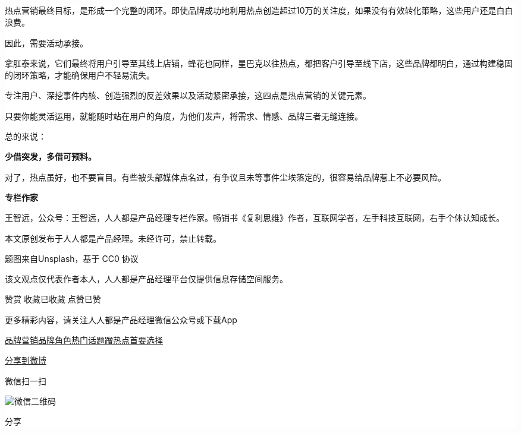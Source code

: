 热点营销最终目标，是形成一个完整的闭环。即使品牌成功地利用热点创造超过10万的关注度，如果没有有效转化策略，这些用户还是白白浪费。

因此，需要活动承接。

拿肛泰来说，它们最终将用户引导至其线上店铺，蜂花也同样，星巴克以往热点，都把客户引导至线下店，这些品牌都明白，通过构建稳固的闭环策略，才能确保用户不轻易流失。

专注用户、深挖事件内核、创造强烈的反差效果以及活动紧密承接，这四点是热点营销的关键元素。

只要你能灵活运用，就能随时站在用户的角度，为他们发声，将需求、情感、品牌三者无缝连接。

总的来说：

**少借突发，多借可预料。**

对了，热点虽好，也不要盲目。有些被头部媒体点名过，有争议且未等事件尘埃落定的，很容易给品牌惹上不必要风险。

**专栏作家**

王智远，公众号：王智远，人人都是产品经理专栏作家。畅销书《复利思维》作者，互联网学者，左手科技互联网，右手个体认知成长。

本文原创发布于人人都是产品经理。未经许可，禁止转载。

题图来自Unsplash，基于 CC0 协议

该文观点仅代表作者本人，人人都是产品经理平台仅提供信息存储空间服务。

赞赏 收藏已收藏 点赞已赞

更多精彩内容，请关注人人都是产品经理微信公众号或下载App

[品牌营销](https://www.woshipm.com/tag/%e5%93%81%e7%89%8c%e8%90%a5%e9%94%80)[品牌角色](https://www.woshipm.com/tag/%e5%93%81%e7%89%8c%e8%a7%92%e8%89%b2)[热门话题](https://www.woshipm.com/tag/%e7%83%ad%e9%97%a8%e8%af%9d%e9%a2%98)[蹭热点](https://www.woshipm.com/tag/%e8%b9%ad%e7%83%ad%e7%82%b9)[首要选择](https://www.woshipm.com/tag/%e9%a6%96%e8%a6%81%e9%80%89%e6%8b%a9)

[分享到微博](https://service.weibo.com/share/share.php?appkey=2775287854&title=“蹭”成了营销首要选择&url=https://www.woshipm.com/marketing/5904736.html&pic=https://image.woshipm.com/2023/04/14/85dbf876-daa1-11ed-9b82-00163e0b5ff3.png)

微信扫一扫

![微信二维码](https://api.pwmqr.com/qrcode/create/?url=https://www.woshipm.com/marketing/5904736.html)

分享